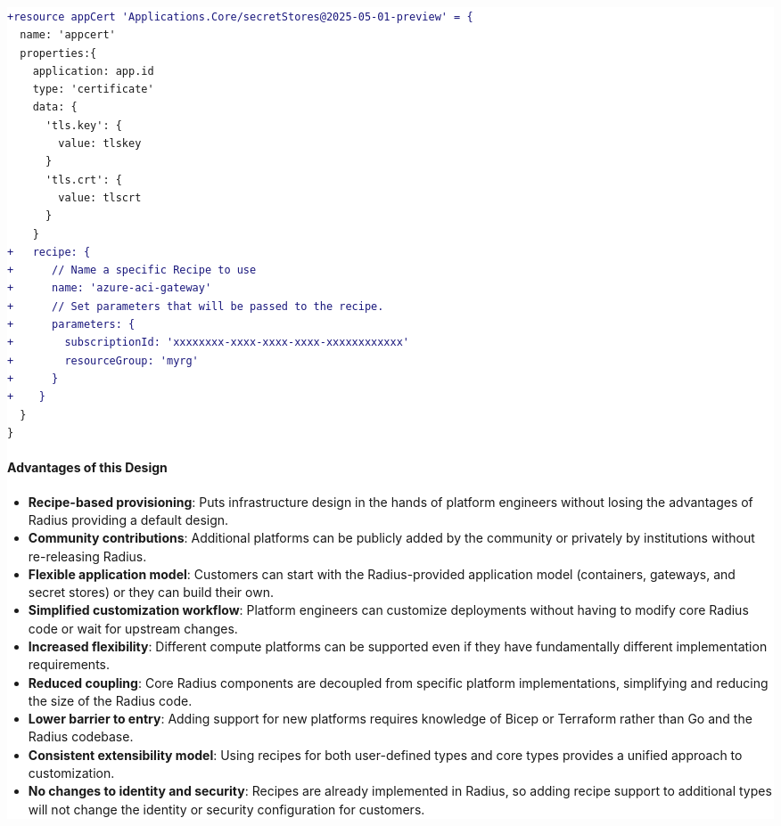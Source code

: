 ```diff
+resource appCert 'Applications.Core/secretStores@2025-05-01-preview' = {
  name: 'appcert'
  properties:{
    application: app.id
    type: 'certificate'
    data: {
      'tls.key': {
        value: tlskey
      }
      'tls.crt': {
        value: tlscrt
      }
    }
+   recipe: {
+      // Name a specific Recipe to use
+      name: 'azure-aci-gateway'
+      // Set parameters that will be passed to the recipe.
+      parameters: {
+        subscriptionId: 'xxxxxxxx-xxxx-xxxx-xxxx-xxxxxxxxxxxx'
+        resourceGroup: 'myrg'
+      }
+    }
  }
}
```








#### Advantages of this Design

* **Recipe-based provisioning**: Puts infrastructure design in the hands of platform engineers without losing the advantages of Radius providing a default design.
* **Community contributions**: Additional platforms can be publicly added by the community or privately by institutions without re-releasing Radius.
* **Flexible application model**: Customers can start with the Radius-provided application model (containers, gateways, and secret stores) or they can build their own.
* **Simplified customization workflow**: Platform engineers can customize deployments without having to modify core Radius code or wait for upstream changes.
* **Increased flexibility**: Different compute platforms can be supported even if they have fundamentally different implementation requirements.
* **Reduced coupling**: Core Radius components are decoupled from specific platform implementations, simplifying and reducing the size of the Radius code.
* **Lower barrier to entry**: Adding support for new platforms requires knowledge of Bicep or Terraform rather than Go and the Radius codebase.
* **Consistent extensibility model**: Using recipes for both user-defined types and core types provides a unified approach to customization.
* **No changes to identity and security**: Recipes are already implemented in Radius, so adding recipe support to additional types will not change the identity or security configuration for customers.
